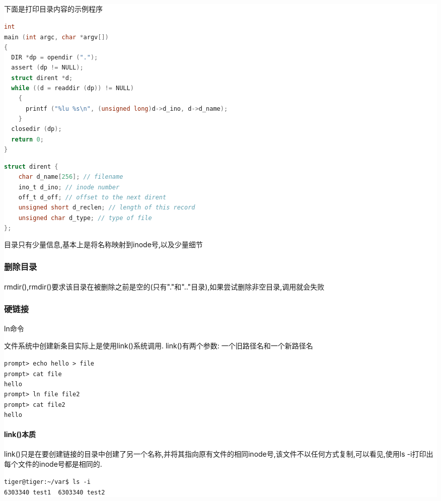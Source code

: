 下面是打印目录内容的示例程序

```c
int
main (int argc, char *argv[])
{
  DIR *dp = opendir (".");
  assert (dp != NULL);
  struct dirent *d;
  while ((d = readdir (dp)) != NULL)
    {
      printf ("%lu %s\n", (unsigned long)d->d_ino, d->d_name);
    }
  closedir (dp);
  return 0;
}
```

```c
struct dirent {
    char d_name[256]; // filename
    ino_t d_ino; // inode number
    off_t d_off; // offset to the next dirent
    unsigned short d_reclen; // length of this record
    unsigned char d_type; // type of file
};
```

目录只有少量信息,基本上是将名称映射到inode号,以及少量细节

### 删除目录

rmdir(),rmdir()要求该目录在被删除之前是空的(只有"."和".."目录),如果尝试删除非空目录,调用就会失败

### **硬链接** 

ln命令

文件系统中创建新条目实际上是使用link()系统调用. link()有两个参数: 一个旧路径名和一个新路径名

```
prompt> echo hello > file
prompt> cat file
hello
prompt> ln file file2
prompt> cat file2
hello
```

#### link()本质

link()只是在要创建链接的目录中创建了另一个名称,并将其指向原有文件的相同inode号,该文件不以任何方式复制,可以看见,使用ls -i打印出每个文件的inode号都是相同的.

```
tiger@tiger:~/var$ ls -i
6303340 test1  6303340 test2
```
